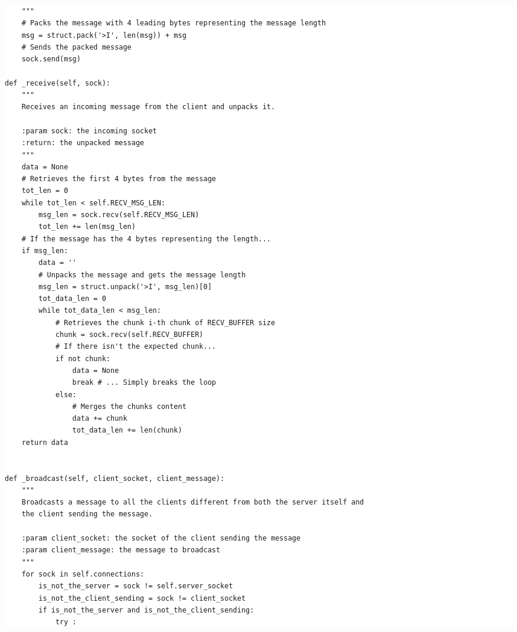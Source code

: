         """
        # Packs the message with 4 leading bytes representing the message length
        msg = struct.pack('>I', len(msg)) + msg
        # Sends the packed message
        sock.send(msg)

    def _receive(self, sock):
        """
        Receives an incoming message from the client and unpacks it.

        :param sock: the incoming socket
        :return: the unpacked message
        """
        data = None
        # Retrieves the first 4 bytes from the message
        tot_len = 0
        while tot_len < self.RECV_MSG_LEN:
            msg_len = sock.recv(self.RECV_MSG_LEN)
            tot_len += len(msg_len)
        # If the message has the 4 bytes representing the length...
        if msg_len:
            data = ''
            # Unpacks the message and gets the message length
            msg_len = struct.unpack('>I', msg_len)[0]
            tot_data_len = 0
            while tot_data_len < msg_len:
                # Retrieves the chunk i-th chunk of RECV_BUFFER size
                chunk = sock.recv(self.RECV_BUFFER)
                # If there isn't the expected chunk...
                if not chunk:
                    data = None
                    break # ... Simply breaks the loop
                else:
                    # Merges the chunks content
                    data += chunk
                    tot_data_len += len(chunk)
        return data


    def _broadcast(self, client_socket, client_message):
        """
        Broadcasts a message to all the clients different from both the server itself and
        the client sending the message.

        :param client_socket: the socket of the client sending the message
        :param client_message: the message to broadcast
        """
        for sock in self.connections:
            is_not_the_server = sock != self.server_socket
            is_not_the_client_sending = sock != client_socket
            if is_not_the_server and is_not_the_client_sending:
                try :